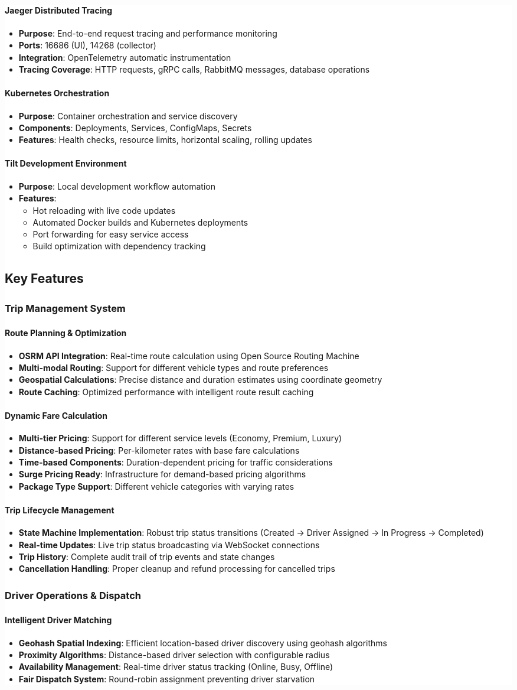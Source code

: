 #### Jaeger Distributed Tracing
- **Purpose**: End-to-end request tracing and performance monitoring
- **Ports**: 16686 (UI), 14268 (collector)
- **Integration**: OpenTelemetry automatic instrumentation
- **Tracing Coverage**: HTTP requests, gRPC calls, RabbitMQ messages, database operations

#### Kubernetes Orchestration
- **Purpose**: Container orchestration and service discovery
- **Components**: Deployments, Services, ConfigMaps, Secrets
- **Features**: Health checks, resource limits, horizontal scaling, rolling updates

#### Tilt Development Environment
- **Purpose**: Local development workflow automation
- **Features**: 
  - Hot reloading with live code updates
  - Automated Docker builds and Kubernetes deployments
  - Port forwarding for easy service access
  - Build optimization with dependency tracking

## Key Features

### Trip Management System
#### Route Planning & Optimization
- **OSRM API Integration**: Real-time route calculation using Open Source Routing Machine
- **Multi-modal Routing**: Support for different vehicle types and route preferences
- **Geospatial Calculations**: Precise distance and duration estimates using coordinate geometry
- **Route Caching**: Optimized performance with intelligent route result caching

#### Dynamic Fare Calculation
- **Multi-tier Pricing**: Support for different service levels (Economy, Premium, Luxury)
- **Distance-based Pricing**: Per-kilometer rates with base fare calculations
- **Time-based Components**: Duration-dependent pricing for traffic considerations
- **Surge Pricing Ready**: Infrastructure for demand-based pricing algorithms
- **Package Type Support**: Different vehicle categories with varying rates

#### Trip Lifecycle Management
- **State Machine Implementation**: Robust trip status transitions (Created → Driver Assigned → In Progress → Completed)
- **Real-time Updates**: Live trip status broadcasting via WebSocket connections
- **Trip History**: Complete audit trail of trip events and state changes
- **Cancellation Handling**: Proper cleanup and refund processing for cancelled trips

### Driver Operations & Dispatch
#### Intelligent Driver Matching
- **Geohash Spatial Indexing**: Efficient location-based driver discovery using geohash algorithms
- **Proximity Algorithms**: Distance-based driver selection with configurable radius
- **Availability Management**: Real-time driver status tracking (Online, Busy, Offline)
- **Fair Dispatch System**: Round-robin assignment preventing driver starvation
